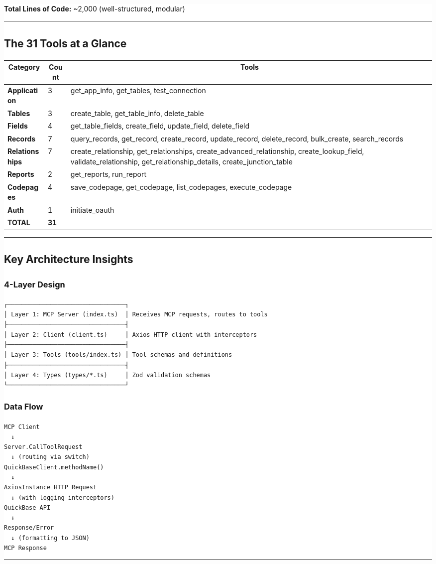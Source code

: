 **Total Lines of Code:** ~2,000 (well-structured, modular)

---

## The 31 Tools at a Glance

| Category | Count | Tools |
|----------|-------|-------|
| **Application** | 3 | get_app_info, get_tables, test_connection |
| **Tables** | 3 | create_table, get_table_info, delete_table |
| **Fields** | 4 | get_table_fields, create_field, update_field, delete_field |
| **Records** | 7 | query_records, get_record, create_record, update_record, delete_record, bulk_create, search_records |
| **Relationships** | 7 | create_relationship, get_relationships, create_advanced_relationship, create_lookup_field, validate_relationship, get_relationship_details, create_junction_table |
| **Reports** | 2 | get_reports, run_report |
| **Codepages** | 4 | save_codepage, get_codepage, list_codepages, execute_codepage |
| **Auth** | 1 | initiate_oauth |
| **TOTAL** | **31** | |

---

## Key Architecture Insights

### 4-Layer Design

```
┌─────────────────────────────────┐
│ Layer 1: MCP Server (index.ts)  │ Receives MCP requests, routes to tools
├─────────────────────────────────┤
│ Layer 2: Client (client.ts)     │ Axios HTTP client with interceptors
├─────────────────────────────────┤
│ Layer 3: Tools (tools/index.ts) │ Tool schemas and definitions
├─────────────────────────────────┤
│ Layer 4: Types (types/*.ts)     │ Zod validation schemas
└─────────────────────────────────┘
```

### Data Flow

```
MCP Client
  ↓
Server.CallToolRequest
  ↓ (routing via switch)
QuickBaseClient.methodName()
  ↓
AxiosInstance HTTP Request
  ↓ (with logging interceptors)
QuickBase API
  ↓
Response/Error
  ↓ (formatting to JSON)
MCP Response
```

---